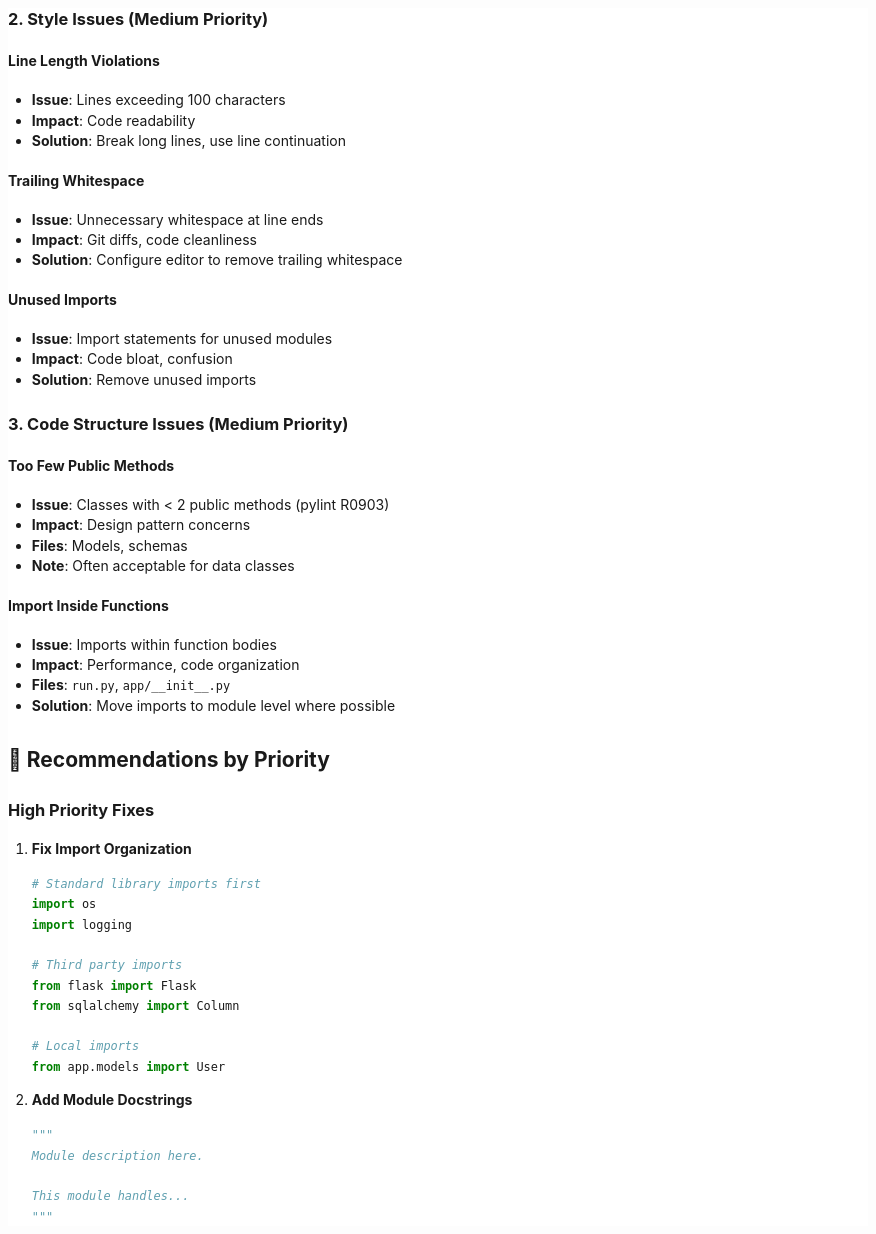 ### 2. Style Issues (Medium Priority)

#### Line Length Violations
- **Issue**: Lines exceeding 100 characters
- **Impact**: Code readability
- **Solution**: Break long lines, use line continuation

#### Trailing Whitespace
- **Issue**: Unnecessary whitespace at line ends
- **Impact**: Git diffs, code cleanliness
- **Solution**: Configure editor to remove trailing whitespace

#### Unused Imports
- **Issue**: Import statements for unused modules
- **Impact**: Code bloat, confusion
- **Solution**: Remove unused imports

### 3. Code Structure Issues (Medium Priority)

#### Too Few Public Methods
- **Issue**: Classes with < 2 public methods (pylint R0903)
- **Impact**: Design pattern concerns
- **Files**: Models, schemas
- **Note**: Often acceptable for data classes

#### Import Inside Functions
- **Issue**: Imports within function bodies
- **Impact**: Performance, code organization
- **Files**: `run.py`, `app/__init__.py`
- **Solution**: Move imports to module level where possible

## 🎯 Recommendations by Priority

### High Priority Fixes

1. **Fix Import Organization**
   ```python
   # Standard library imports first
   import os
   import logging
   
   # Third party imports
   from flask import Flask
   from sqlalchemy import Column
   
   # Local imports
   from app.models import User
   ```

2. **Add Module Docstrings**
   ```python
   """
   Module description here.
   
   This module handles...
   """
   ```
